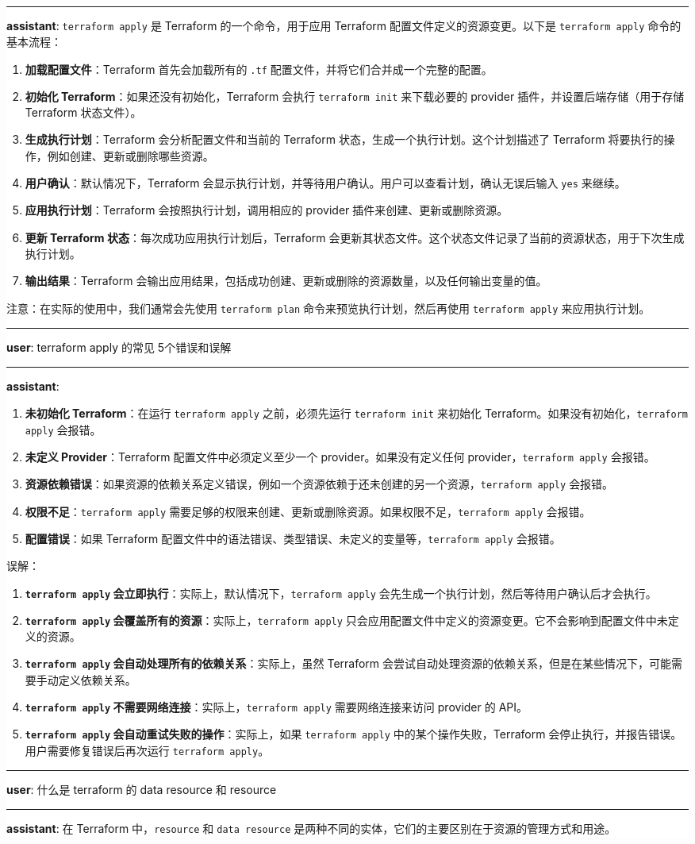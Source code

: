 --------------------

**assistant**:
`terraform apply` 是 Terraform 的一个命令，用于应用 Terraform 配置文件定义的资源变更。以下是 `terraform apply` 命令的基本流程：

1. **加载配置文件**：Terraform 首先会加载所有的 `.tf` 配置文件，并将它们合并成一个完整的配置。

2. **初始化 Terraform**：如果还没有初始化，Terraform 会执行 `terraform init` 来下载必要的 provider 插件，并设置后端存储（用于存储 Terraform 状态文件）。

3. **生成执行计划**：Terraform 会分析配置文件和当前的 Terraform 状态，生成一个执行计划。这个计划描述了 Terraform 将要执行的操作，例如创建、更新或删除哪些资源。

4. **用户确认**：默认情况下，Terraform 会显示执行计划，并等待用户确认。用户可以查看计划，确认无误后输入 `yes` 来继续。

5. **应用执行计划**：Terraform 会按照执行计划，调用相应的 provider 插件来创建、更新或删除资源。

6. **更新 Terraform 状态**：每次成功应用执行计划后，Terraform 会更新其状态文件。这个状态文件记录了当前的资源状态，用于下次生成执行计划。

7. **输出结果**：Terraform 会输出应用结果，包括成功创建、更新或删除的资源数量，以及任何输出变量的值。

注意：在实际的使用中，我们通常会先使用 `terraform plan` 命令来预览执行计划，然后再使用 `terraform apply` 来应用执行计划。

--------------------

**user**:
terraform apply 的常见 5个错误和误解

--------------------

**assistant**:
1. **未初始化 Terraform**：在运行 `terraform apply` 之前，必须先运行 `terraform init` 来初始化 Terraform。如果没有初始化，`terraform apply` 会报错。

2. **未定义 Provider**：Terraform 配置文件中必须定义至少一个 provider。如果没有定义任何 provider，`terraform apply` 会报错。

3. **资源依赖错误**：如果资源的依赖关系定义错误，例如一个资源依赖于还未创建的另一个资源，`terraform apply` 会报错。

4. **权限不足**：`terraform apply` 需要足够的权限来创建、更新或删除资源。如果权限不足，`terraform apply` 会报错。

5. **配置错误**：如果 Terraform 配置文件中的语法错误、类型错误、未定义的变量等，`terraform apply` 会报错。

误解：

1. **`terraform apply` 会立即执行**：实际上，默认情况下，`terraform apply` 会先生成一个执行计划，然后等待用户确认后才会执行。

2. **`terraform apply` 会覆盖所有的资源**：实际上，`terraform apply` 只会应用配置文件中定义的资源变更。它不会影响到配置文件中未定义的资源。

3. **`terraform apply` 会自动处理所有的依赖关系**：实际上，虽然 Terraform 会尝试自动处理资源的依赖关系，但是在某些情况下，可能需要手动定义依赖关系。

4. **`terraform apply` 不需要网络连接**：实际上，`terraform apply` 需要网络连接来访问 provider 的 API。

5. **`terraform apply` 会自动重试失败的操作**：实际上，如果 `terraform apply` 中的某个操作失败，Terraform 会停止执行，并报告错误。用户需要修复错误后再次运行 `terraform apply`。

--------------------

**user**:
什么是 terraform 的 data resource 和 resource 

--------------------

**assistant**:
在 Terraform 中，`resource` 和 `data resource` 是两种不同的实体，它们的主要区别在于资源的管理方式和用途。
